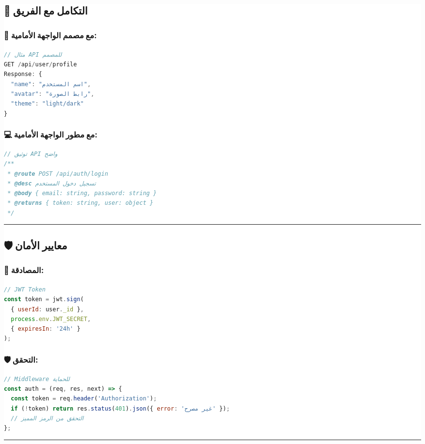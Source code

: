 
## 🔗 **التكامل مع الفريق**

### **🎨 مع مصمم الواجهة الأمامية:**
```javascript
// مثال API للمصمم
GET /api/user/profile
Response: {
  "name": "اسم المستخدم",
  "avatar": "رابط الصورة",
  "theme": "light/dark"
}
```

### **💻 مع مطور الواجهة الأمامية:**
```javascript
// توثيق API واضح
/**
 * @route POST /api/auth/login
 * @desc تسجيل دخول المستخدم
 * @body { email: string, password: string }
 * @returns { token: string, user: object }
 */
```

---

## 🛡️ **معايير الأمان**

### **🔐 المصادقة:**
```javascript
// JWT Token
const token = jwt.sign(
  { userId: user._id },
  process.env.JWT_SECRET,
  { expiresIn: '24h' }
);
```

### **🛡️ التحقق:**
```javascript
// Middleware للحماية
const auth = (req, res, next) => {
  const token = req.header('Authorization');
  if (!token) return res.status(401).json({ error: 'غير مصرح' });
  // التحقق من الرمز المميز
};
```

---
